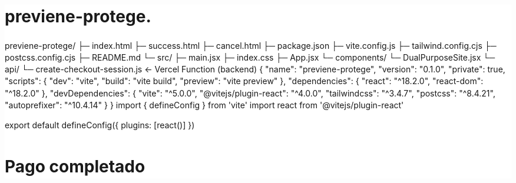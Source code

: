 # previene-protege.
previene-protege/
├─ index.html
├─ success.html
├─ cancel.html
├─ package.json
├─ vite.config.js
├─ tailwind.config.cjs
├─ postcss.config.cjs
├─ README.md
└─ src/
   ├─ main.jsx
   ├─ index.css
   ├─ App.jsx
   └─ components/
      └─ DualPurposeSite.jsx
└─ api/
   └─ create-checkout-session.js   ← Vercel Function (backend)
{
  "name": "previene-protege",
  "version": "0.1.0",
  "private": true,
  "scripts": {
    "dev": "vite",
    "build": "vite build",
    "preview": "vite preview"
  },
  "dependencies": {
    "react": "^18.2.0",
    "react-dom": "^18.2.0"
  },
  "devDependencies": {
    "vite": "^5.0.0",
    "@vitejs/plugin-react": "^4.0.0",
    "tailwindcss": "^3.4.7",
    "postcss": "^8.4.21",
    "autoprefixer": "^10.4.14"
  }
}
import { defineConfig } from 'vite'
import react from '@vitejs/plugin-react'

export default defineConfig({
  plugins: [react()]
})
<!doctype html>
<html lang="es">
  <head>
    <meta charset="utf-8" />
    <meta name="viewport" content="width=device-width, initial-scale=1.0" />
    <title>Previene & Protege</title>
  </head>
  <body>
    <div id="root"></div>
    <script type="module" src="/src/main.jsx"></script>
  </body>
</html>
<!doctype html>
<html>
  <head><meta charset="utf-8"/><title>Pago exitoso</title></head>
  <body>
    <h1>Pago completado</h1>